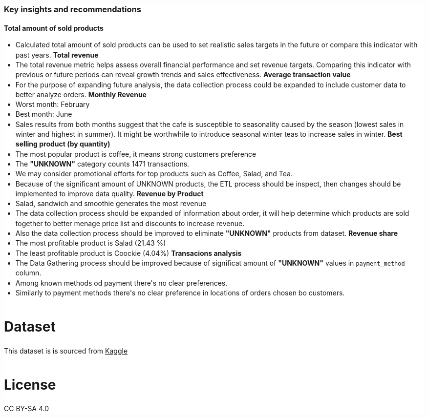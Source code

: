 ### Key insights and recommendations

**Total amount of sold products**
- Calculated total amount of sold products can be used to set realistic sales targets in the future or compare this indicator with past years.
**Total revenue**
- The total revenue metric helps assess overall financial performance and set revenue targets. Comparing this indicator with previous or future periods can reveal growth trends and sales effectiveness.
**Average transaction value**
- For the purpose of expanding future analysis, the data collection process could be expanded to include customer data to better analyze orders.
**Monthly Revenue**
- Worst month: February
- Best month: June 
- Sales results from both months suggest that the cafe is susceptible to seasonality caused by the season (lowest sales in winter and highest in summer). It might be worthwhile to introduce seasonal winter teas to increase sales in winter.
**Best selling product (by quantity)**
- The most popular product is coffee, it means strong customers preference
- The **"UNKNOWN"** category counts 1471 transactions.
- We may consider promotional efforts for top products such as Coffee, Salad, and Tea.
- Because of the significant amount of UNKNOWN products, the ETL process should be inspect, then changes should be implemented to improve data quality.
**Revenue by Product**
- Salad, sandwich and smoothie generates the most revenue
- The data collection process should be expanded of information about order, it will help determine which products are sold together to better menage price list and discounts to increase revenue.
- Also the data collection process should be improved to eliminate **"UNKNOWN"** products from dataset.
**Revenue share**
- The most profitable product is Salad (21.43 %)
- The least profitable product is Coockie (4.04%)
**Transacions analysis**
- The Data Gathering process should be improved because of significat amount of **"UNKNOWN"** values  in `payment_method` column.
- Among known methods od payment there's no clear preferences.
- Similarly to payment methods there's no clear preference in locations of orders chosen bo customers.

# Dataset
This dataset is is sourced from [Kaggle](https://www.kaggle.com/datasets/ahmedmohamed2003/cafe-sales-dirty-data-for-cleaning-training)
# License
CC BY-SA 4.0
